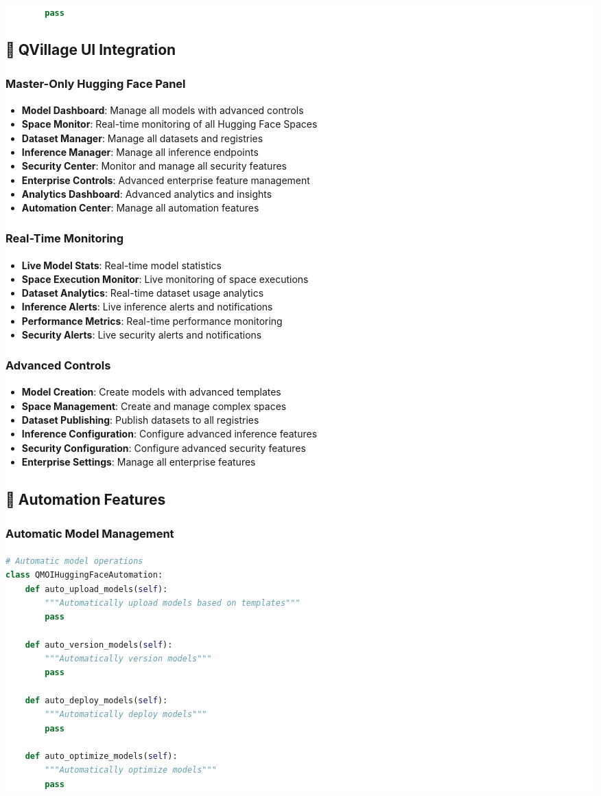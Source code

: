 ```python
        pass
```

## 🎯 QVillage UI Integration

### Master-Only Hugging Face Panel

- **Model Dashboard**: Manage all models with advanced controls
- **Space Monitor**: Real-time monitoring of all Hugging Face Spaces
- **Dataset Manager**: Manage all datasets and registries
- **Inference Manager**: Manage all inference endpoints
- **Security Center**: Monitor and manage all security features
- **Enterprise Controls**: Advanced enterprise feature management
- **Analytics Dashboard**: Advanced analytics and insights
- **Automation Center**: Manage all automation features

### Real-Time Monitoring

- **Live Model Stats**: Real-time model statistics
- **Space Execution Monitor**: Live monitoring of space executions
- **Dataset Analytics**: Real-time dataset usage analytics
- **Inference Alerts**: Live inference alerts and notifications
- **Performance Metrics**: Real-time performance monitoring
- **Security Alerts**: Live security alerts and notifications

### Advanced Controls

- **Model Creation**: Create models with advanced templates
- **Space Management**: Create and manage complex spaces
- **Dataset Publishing**: Publish datasets to all registries
- **Inference Configuration**: Configure advanced inference features
- **Security Configuration**: Configure advanced security features
- **Enterprise Settings**: Manage all enterprise features

## 🔄 Automation Features

### Automatic Model Management

```python
# Automatic model operations
class QMOIHuggingFaceAutomation:
    def auto_upload_models(self):
        """Automatically upload models based on templates"""
        pass

    def auto_version_models(self):
        """Automatically version models"""
        pass

    def auto_deploy_models(self):
        """Automatically deploy models"""
        pass

    def auto_optimize_models(self):
        """Automatically optimize models"""
        pass
```
